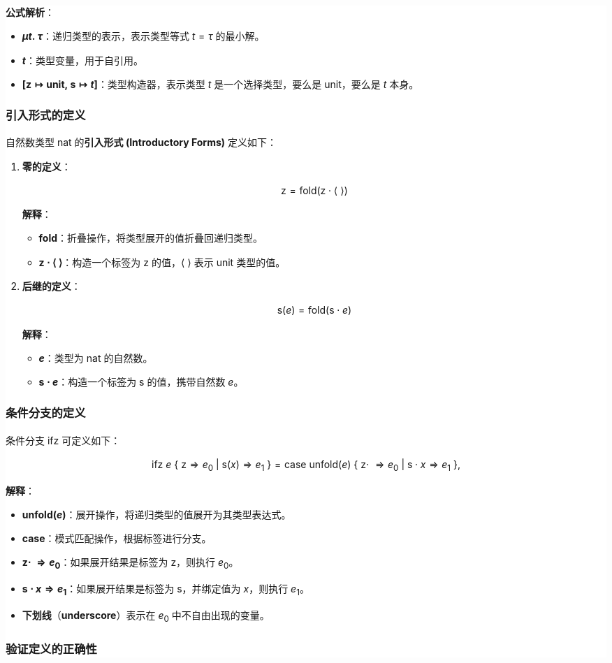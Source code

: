 **公式解析**：

- **$\mu t.\ \tau$**：递归类型的表示，表示类型等式 $t = \tau$ 的最小解。

- **$t$**：类型变量，用于自引用。

- **$[\text{z} \mapsto \text{unit},\ \text{s} \mapsto t]$**：类型构造器，表示类型 $t$ 是一个选择类型，要么是 $\text{unit}$，要么是 $t$ 本身。

### **引入形式的定义**

自然数类型 $\text{nat}$ 的**引入形式 (Introductory Forms)** 定义如下：

1. **零的定义**：

   $$
   \text{z} = \text{fold}(\text{z} \cdot \langle\ \rangle)
   $$

   **解释**：

   - **$\text{fold}$**：折叠操作，将类型展开的值折叠回递归类型。

   - **$\text{z} \cdot \langle\ \rangle$**：构造一个标签为 $\text{z}$ 的值，$\langle\ \rangle$ 表示 $\text{unit}$ 类型的值。

2. **后继的定义**：

   $$
   \text{s}(e) = \text{fold}(\text{s} \cdot e)
   $$

   **解释**：

   - **$e$**：类型为 $\text{nat}$ 的自然数。

   - **$\text{s} \cdot e$**：构造一个标签为 $\text{s}$ 的值，携带自然数 $e$。

### **条件分支的定义**

条件分支 $\text{ifz}$ 可定义如下：

$$
\text{ifz } e\ \{\ \text{z} \Rightarrow e_0\ |\ \text{s}(x) \Rightarrow e_1\ \} = \text{case unfold}(e)\ \{\ \text{z} \cdot\ \Rightarrow e_0\ |\ \text{s} \cdot x \Rightarrow e_1\ \},
$$

**解释**：

- **$\text{unfold}(e)$**：展开操作，将递归类型的值展开为其类型表达式。

- **$\text{case}$**：模式匹配操作，根据标签进行分支。

- **$\text{z} \cdot\ \Rightarrow e_0$**：如果展开结果是标签为 $\text{z}$，则执行 $e_0$。

- **$\text{s} \cdot x \Rightarrow e_1$**：如果展开结果是标签为 $\text{s}$，并绑定值为 $x$，则执行 $e_1$。

- **下划线**（**underscore**）表示在 $e_0$ 中不自由出现的变量。

### **验证定义的正确性**
